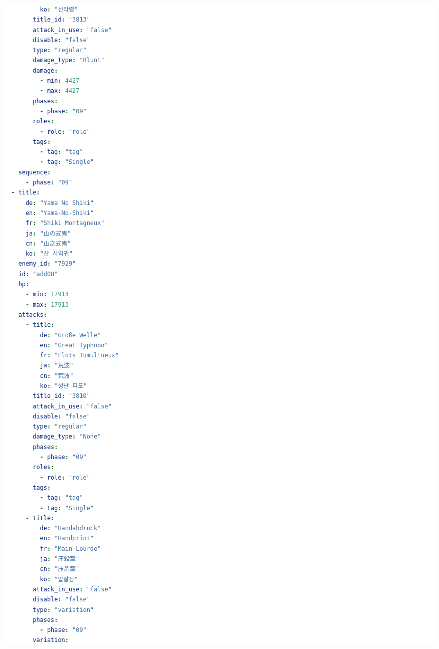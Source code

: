 ```yaml
          ko: "산타령"
        title_id: "3813"
        attack_in_use: "false"
        disable: "false"
        type: "regular"
        damage_type: "Blunt"
        damage:
          - min: 4427
          - max: 4427
        phases:
          - phase: "09"
        roles:
          - role: "role"
        tags:
          - tag: "tag"
          - tag: "Single"
    sequence:
      - phase: "09"
  - title:
      de: "Yama No Shiki"
      en: "Yama-No-Shiki"
      fr: "Shiki Montagneux"
      ja: "山の式鬼"
      cn: "山之式鬼"
      ko: "산 사역귀"
    enemy_id: "7929"
    id: "add08"
    hp:
      - min: 17913
      - max: 17913
    attacks:
      - title:
          de: "Große Welle"
          en: "Great Typhoon"
          fr: "Flots Tumultueux"
          ja: "荒波"
          cn: "荒波"
          ko: "성난 파도"
        title_id: "3810"
        attack_in_use: "false"
        disable: "false"
        type: "regular"
        damage_type: "None"
        phases:
          - phase: "09"
        roles:
          - role: "role"
        tags:
          - tag: "tag"
          - tag: "Single"
      - title:
          de: "Handabdruck"
          en: "Handprint"
          fr: "Main Lourde"
          ja: "圧殺掌"
          cn: "压杀掌"
          ko: "압살장"
        attack_in_use: "false"
        disable: "false"
        type: "variation"
        phases:
          - phase: "09"
        variation:
```